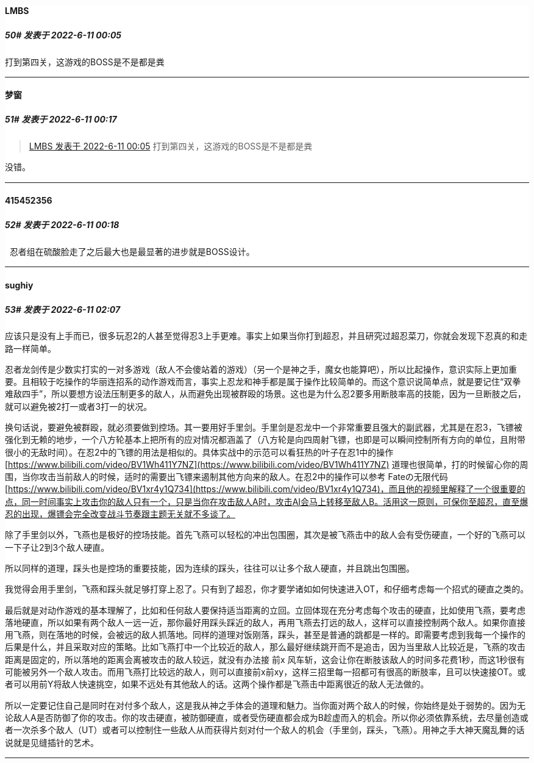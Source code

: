 ####  LMBS  
##### 50#       发表于 2022-6-11 00:05

打到第四关，这游戏的BOSS是不是都是粪

*****

####  梦窗  
##### 51#       发表于 2022-6-11 00:17

<blockquote><a href="httphttps://bbs.saraba1st.com/2b/forum.php?mod=redirect&amp;goto=findpost&amp;pid=56214636&amp;ptid=2074133" target="_blank">LMBS 发表于 2022-6-11 00:05</a>
打到第四关，这游戏的BOSS是不是都是粪</blockquote>
没错。

*****

####  415452356  
##### 52#       发表于 2022-6-11 00:18

  忍者组在硫酸脸走了之后最大也是最显著的进步就是BOSS设计。

*****

####  sughiy  
##### 53#       发表于 2022-6-11 02:07

应该只是没有上手而已，很多玩忍2的人甚至觉得忍3上手更难。事实上如果当你打到超忍，并且研究过超忍菜刀，你就会发现下忍真的和走路一样简单。

忍者龙剑传是少数实打实的一对多游戏（敌人不会傻站着的游戏）（另一个是神之手，魔女也能算吧），所以比起操作，意识实际上更加重要。且相较于吃操作的华丽连招系的动作游戏而言，事实上忍龙和神手都是属于操作比较简单的。而这个意识说简单点，就是要记住“双拳难敌四手”，所以要想方设法压制更多的敌人，从而避免出现被群殴的场景。这也是为什么忍2要多用断肢率高的技能，因为一旦断肢之后，就可以避免被2打一或者3打一的状况。

换句话说，要避免被群殴，就必须要做到控场。其一要用好手里剑。手里剑是忍龙中一个非常重要且强大的副武器，尤其是在忍3，飞镖被强化到无赖的地步，一个八方轮基本上把所有的应对情况都涵盖了（八方轮是向四周射飞镖，也即是可以瞬间控制所有方向的单位，且附带很小的无敌时间）。在忍2中的飞镖的用法是相似的。具体实战中的示范可以看狂热的叶子在忍1中的操作 [https://www.bilibili.com/video/BV1Wh411Y7NZ](https://www.bilibili.com/video/BV1Wh411Y7NZ) 道理也很简单，打的时候留心你的周围，当你攻击当前敌人的时候，适时的需要出飞镖来遏制其他方向来的敌人。在忍2中的操作可以参考 Fateの无限代码 [https://www.bilibili.com/video/BV1xr4y1Q734](https://www.bilibili.com/video/BV1xr4y1Q734)，而且他的视频里解释了一个很重要的点，同一时间事实上攻击你的敌人只有一个，只是当你在攻击敌人A时，攻击AI会马上转移至敌人B。活用这一原则，可保你至超忍，直至爆忍的出现，爆镖会完全改变战斗节奏跟主题无关就不多谈了。

除了手里剑以外，飞燕也是极好的控场技能。首先飞燕可以轻松的冲出包围圈，其次是被飞燕击中的敌人会有受伤硬直，一个好的飞燕可以一下子让2到3个敌人硬直。

所以同样的道理，踩头也是控场的重要技能，因为连续的踩头，往往可以让多个敌人硬直，并且跳出包围圈。

我觉得会用手里剑，飞燕和踩头就足够打穿上忍了。只有到了超忍，你才要学诸如如何快速进入OT，和仔细考虑每一个招式的硬直之类的。

最后就是对动作游戏的基本理解了，比如和任何敌人要保持适当距离的立回。立回体现在充分考虑每个攻击的硬直，比如使用飞燕，要考虑落地硬直，所以如果有两个敌人一远一近，那你最好用踩头踩近的敌人，再用飞燕去打远的敌人，这样可以直接控制两个敌人。如果你直接用飞燕，则在落地的时候，会被远的敌人抓落地。同样的道理对饭刚落，踩头，甚至是普通的跳都是一样的。即需要考虑到我每一个操作的后果是什么，并且采取对应的策略。比如飞燕打中一个比较近的敌人，那么最好继续跳开而不是追击，因为当里敌人比较近是，飞燕的攻击距离是固定的，所以落地的距离会离被攻击的敌人较远，就没有办法接 前x 风车斩，这会让你在断肢该敌人的时间多花费1秒，而这1秒很有可能被另外一个敌人攻击。而用飞燕打比较远的敌人，则可以直接前x前xy，这样三招里每一招都可有很高的断肢率，且可以快速接OT。或者可以用前Y将敌人快速挑空，如果不远处有其他敌人的话。这两个操作都是飞燕击中距离很近的敌人无法做的。

所以一定要记住自己是同时在对付多个敌人，这是我从神之手体会的道理和魅力。当你面对两个敌人的时候，你始终是处于弱势的。因为无论敌人A是否防御了你的攻击。你的攻击硬直，被防御硬直，或者受伤硬直都会成为B趁虚而入的机会。所以你必须依靠系统，去尽量创造或者一次杀多个敌人（UT）或者可以控制住一些敌人从而获得片刻对付一个敌人的机会（手里剑，踩头，飞燕）。用神之手大神天魔乱舞的话说就是见缝插针的艺术。

*****

